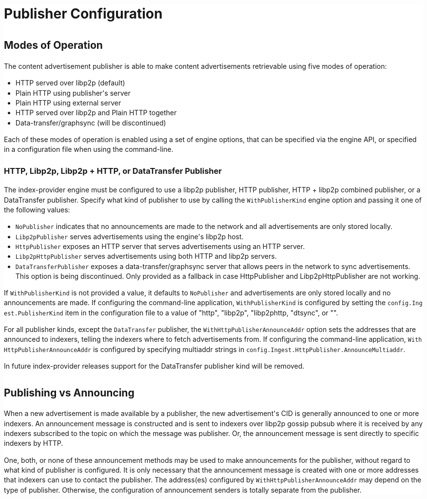 # Publisher Configuration

## Modes of Operation

The content advertisement publisher is able to make content advertisements retrievable using five modes of operation:

- HTTP served over libp2p (default)
- Plain HTTP using publisher's server
- Plain HTTP using external server
- HTTP served over libp2p and Plain HTTP together
- Data-transfer/graphsync (will be discontinued)

Each of these modes of operation is enabled using a set of engine options, that can be specified via the engine API, or specified in a configuration file when using the command-line.

### HTTP, Libp2p, Libp2p + HTTP, or DataTransfer Publisher

The index-provider engine must be configured to use a libp2p publisher, HTTP publisher, HTTP + libp2p combined publisher, or a DataTransfer publisher. Specify what kind of publisher to use by calling the `WithPublisherKind` engine option and passing it one of the following values:
- `NoPublisher` indicates that no announcements are made to the network and all advertisements are only stored locally.
- `Libp2pPublisher` serves advertisements using the engine's libp2p host.
- `HttpPublisher` exposes an HTTP server that serves advertisements using an HTTP server.
- `Libp2pHttpPublisher` serves advertisements using both HTTP and libp2p servers.
- `DataTransferPublisher` exposes a data-transfer/graphsync server that allows peers in the network to sync advertisements. This option is being discontinued. Only provided as a fallback in case HttpPublisher and Libp2pHttpPublisher are not working.

If `WithPublisherKind` is not provided a value, it defaults to `NoPublisher` and advertisements are only stored locally and no announcements are made. If configuring the command-line application, `WithPublisherKind` is configured by setting the `config.Ingest.PublisherKind` item in the configuration file to a value of "http", "libp2p", "libp2phttp, "dtsync", or "".

For all publisher kinds, except the `DataTransfer` publisher, the `WithHttpPublisherAnnounceAddr` option sets the addresses that are announced to indexers, telling the indexers where to fetch advertisements from. If configuring the command-line application, `WithHttpPublisherAnnounceAddr` is configured by specifying multiaddr strings in `config.Ingest.HttpPublisher.AnnounceMultiaddr`.

In future index-provider releases support for the DataTransfer publisher kind will be removed.

## Publishing vs Announcing

When a new advertisement is made available by a publisher, the new advertisement's CID is generally announced to one or more indexers. An announcement message is constructed and is sent to indexers over libp2p gossip pubsub where it is received by any indexers subscribed to the topic on which the message was publisher. Or, the announcement message is sent directly to specific indexers by HTTP.

One, both, or none of these announcement methods may be used to make announcements for the publisher, without regard to what kind of publisher is configured. It is only necessary that the announcement message is created with one or more addresses that indexers can use to contact the publisher. The address(es) configured by `WithHttpPublisherAnnounceAddr` may depend on the type of publisher. Otherwise, the configuration of announcement senders is totally separate from the publisher.
